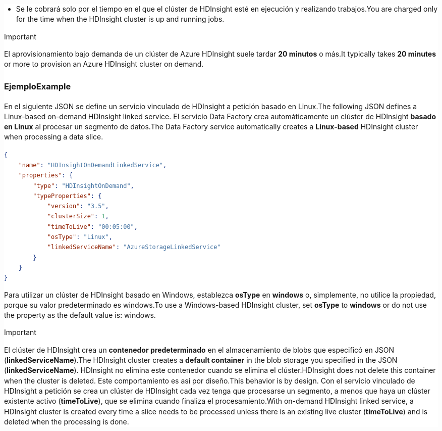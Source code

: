 * <span data-ttu-id="df2e8-190">Se le cobrará solo por el tiempo en el que el clúster de HDInsight esté en ejecución y realizando trabajos.</span><span class="sxs-lookup"><span data-stu-id="df2e8-190">You are charged only for the time when the HDInsight cluster is up and running jobs.</span></span>

> [!IMPORTANT]
> <span data-ttu-id="df2e8-191">El aprovisionamiento bajo demanda de un clúster de Azure HDInsight suele tardar **20 minutos** o más.</span><span class="sxs-lookup"><span data-stu-id="df2e8-191">It typically takes **20 minutes** or more to provision an Azure HDInsight cluster on demand.</span></span>
> 
> 

### <a name="example"></a><span data-ttu-id="df2e8-192">Ejemplo</span><span class="sxs-lookup"><span data-stu-id="df2e8-192">Example</span></span>
<span data-ttu-id="df2e8-193">En el siguiente JSON se define un servicio vinculado de HDInsight a petición basado en Linux.</span><span class="sxs-lookup"><span data-stu-id="df2e8-193">The following JSON defines a Linux-based on-demand HDInsight linked service.</span></span> <span data-ttu-id="df2e8-194">El servicio Data Factory crea automáticamente un clúster de HDInsight **basado en Linux** al procesar un segmento de datos.</span><span class="sxs-lookup"><span data-stu-id="df2e8-194">The Data Factory service automatically creates a **Linux-based** HDInsight cluster when processing a data slice.</span></span> 

```json
{
    "name": "HDInsightOnDemandLinkedService",
    "properties": {
        "type": "HDInsightOnDemand",
        "typeProperties": {
            "version": "3.5",
            "clusterSize": 1,
            "timeToLive": "00:05:00",
            "osType": "Linux",
            "linkedServiceName": "AzureStorageLinkedService"
        }
    }
}
```

<span data-ttu-id="df2e8-195">Para utilizar un clúster de HDInsight basado en Windows, establezca **osType** en **windows** o, simplemente, no utilice la propiedad, porque su valor predeterminado es windows.</span><span class="sxs-lookup"><span data-stu-id="df2e8-195">To use a Windows-based HDInsight cluster, set **osType** to **windows** or do not use the property as the default value is: windows.</span></span>  

> [!IMPORTANT]
> <span data-ttu-id="df2e8-196">El clúster de HDInsight crea un **contenedor predeterminado** en el almacenamiento de blobs que especificó en JSON (**linkedServiceName**).</span><span class="sxs-lookup"><span data-stu-id="df2e8-196">The HDInsight cluster creates a **default container** in the blob storage you specified in the JSON (**linkedServiceName**).</span></span> <span data-ttu-id="df2e8-197">HDInsight no elimina este contenedor cuando se elimina el clúster.</span><span class="sxs-lookup"><span data-stu-id="df2e8-197">HDInsight does not delete this container when the cluster is deleted.</span></span> <span data-ttu-id="df2e8-198">Este comportamiento es así por diseño.</span><span class="sxs-lookup"><span data-stu-id="df2e8-198">This behavior is by design.</span></span> <span data-ttu-id="df2e8-199">Con el servicio vinculado de HDInsight a petición se crea un clúster de HDInsight cada vez tenga que procesarse un segmento, a menos que haya un clúster existente activo (**timeToLive**), que se elimina cuando finaliza el procesamiento.</span><span class="sxs-lookup"><span data-stu-id="df2e8-199">With on-demand HDInsight linked service, a HDInsight cluster is created every time a slice needs to be processed unless there is an existing live cluster (**timeToLive**) and is deleted when the processing is done.</span></span> 
> 